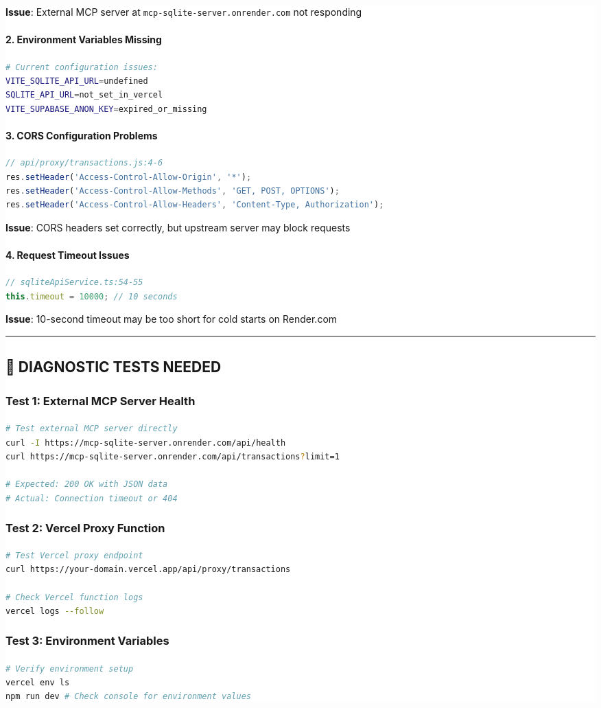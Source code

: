 **Issue**: External MCP server at `mcp-sqlite-server.onrender.com` not responding

#### **2. Environment Variables Missing**
```bash
# Current configuration issues:
VITE_SQLITE_API_URL=undefined
SQLITE_API_URL=not_set_in_vercel
VITE_SUPABASE_ANON_KEY=expired_or_missing
```

#### **3. CORS Configuration Problems**
```typescript
// api/proxy/transactions.js:4-6
res.setHeader('Access-Control-Allow-Origin', '*');
res.setHeader('Access-Control-Allow-Methods', 'GET, POST, OPTIONS');
res.setHeader('Access-Control-Allow-Headers', 'Content-Type, Authorization');
```

**Issue**: CORS headers set correctly, but upstream server may block requests

#### **4. Request Timeout Issues**
```typescript
// sqliteApiService.ts:54-55
this.timeout = 10000; // 10 seconds
```

**Issue**: 10-second timeout may be too short for cold starts on Render.com

---

## 🏥 **DIAGNOSTIC TESTS NEEDED**

### **Test 1: External MCP Server Health**
```bash
# Test external MCP server directly
curl -I https://mcp-sqlite-server.onrender.com/api/health
curl https://mcp-sqlite-server.onrender.com/api/transactions?limit=1

# Expected: 200 OK with JSON data
# Actual: Connection timeout or 404
```

### **Test 2: Vercel Proxy Function**
```bash
# Test Vercel proxy endpoint
curl https://your-domain.vercel.app/api/proxy/transactions

# Check Vercel function logs
vercel logs --follow
```

### **Test 3: Environment Variables**
```bash
# Verify environment setup
vercel env ls
npm run dev # Check console for environment values
```
